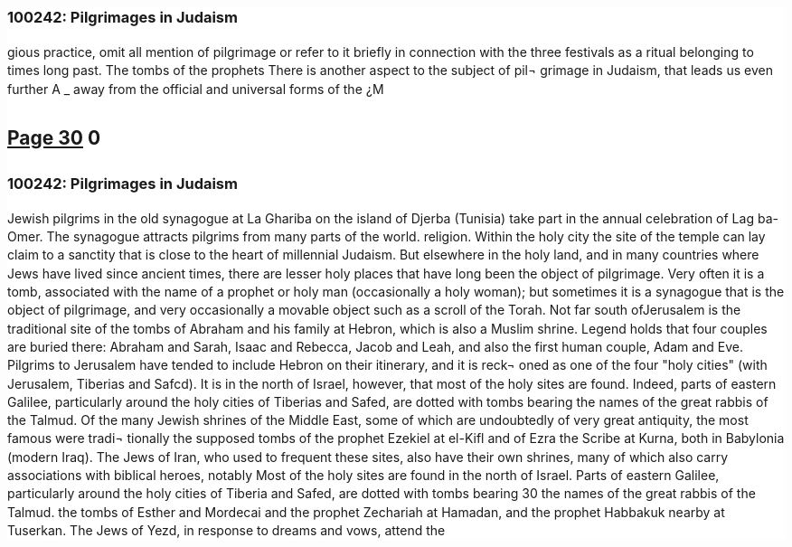 ### 100242: Pilgrimages in Judaism
gious practice, omit all mention of pilgrimage or
refer to it briefly in connection with the three
festivals as a ritual belonging to times long past.
The tombs of the prophets
There is another aspect to the subject of pil¬
grimage in Judaism, that leads us even further A _
away from the official and universal forms of the ¿M
## [Page 30](https://demo.humlab.umu.se/courier/100259engo.pdf#page=30) 0
### 100242: Pilgrimages in Judaism
Jewish pilgrims in the old
synagogue at La Ghariba on the
island of Djerba (Tunisia) take
part in the annual celebration
of Lag ba-Omer. The synagogue
attracts pilgrims from many
parts of the world.
religion. Within the holy city the site of the temple
can lay claim to a sanctity that is close to the heart
of millennial Judaism. But elsewhere in the holy
land, and in many countries where Jews have
lived since ancient times, there are lesser holy
places that have long been the object of pilgrimage.
Very often it is a tomb, associated with the name
of a prophet or holy man (occasionally a holy
woman); but sometimes it is a synagogue that is
the object of pilgrimage, and very occasionally a
movable object such as a scroll of the Torah.
Not far south ofJerusalem is the traditional
site of the tombs of Abraham and his family at
Hebron, which is also a Muslim shrine. Legend
holds that four couples are buried there:
Abraham and Sarah, Isaac and Rebecca, Jacob
and Leah, and also the first human couple, Adam
and Eve. Pilgrims to Jerusalem have tended to
include Hebron on their itinerary, and it is reck¬
oned as one of the four "holy cities" (with
Jerusalem, Tiberias and Safcd).
It is in the north of Israel, however, that most
of the holy sites are found. Indeed, parts of eastern
Galilee, particularly around the holy cities of
Tiberias and Safed, are dotted with tombs bearing
the names of the great rabbis of the Talmud.
Of the many Jewish shrines of the Middle
East, some of which are undoubtedly of very
great antiquity, the most famous were tradi¬
tionally the supposed tombs of the prophet
Ezekiel at el-Kifl and of Ezra the Scribe at
Kurna, both in Babylonia (modern Iraq). The
Jews of Iran, who used to frequent these sites,
also have their own shrines, many of which also
carry associations with biblical heroes, notably
Most of the holy sites are found in the north of Israel.
Parts of eastern Galilee, particularly around the holy
cities of Tiberia and Safed, are dotted with tombs bearing
30 the names of the great rabbis of the Talmud.
the tombs of Esther and Mordecai and the
prophet Zechariah at Hamadan, and the prophet
Habbakuk nearby at Tuserkan. The Jews of
Yezd, in response to dreams and vows, attend the
